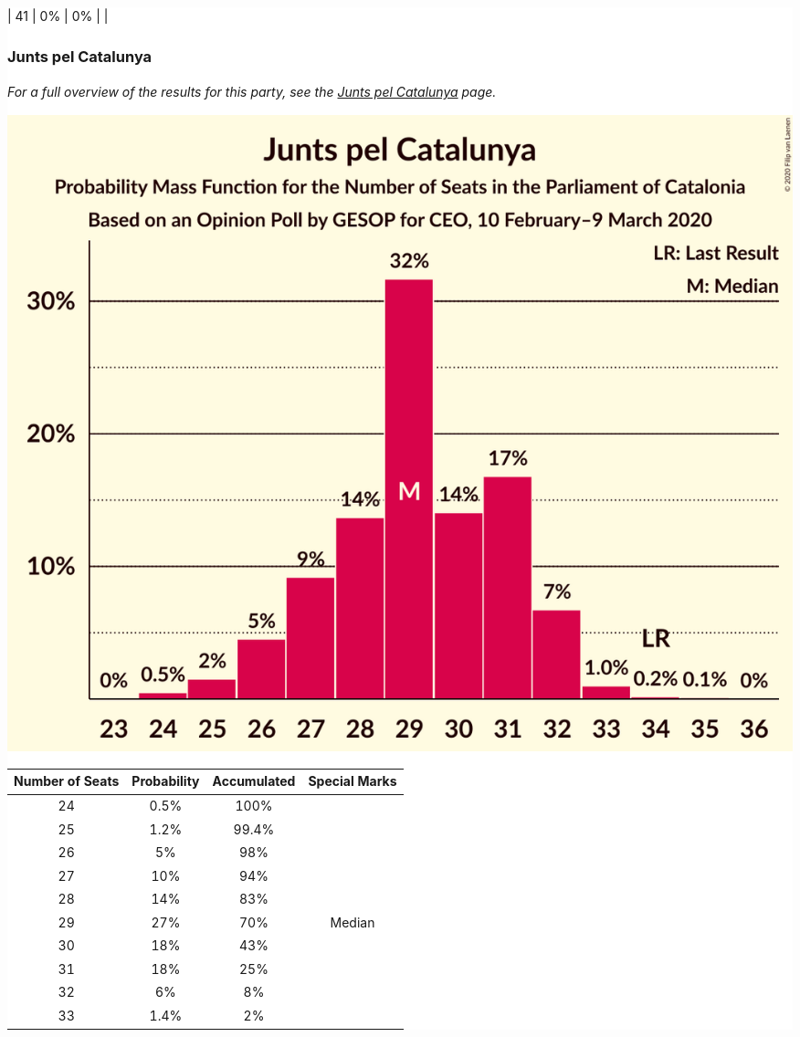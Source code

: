 | 41 | 0% | 0% |  |

### Junts pel Catalunya

*For a full overview of the results for this party, see the [Junts pel Catalunya](party-juntspelcatalunya.html) page.*

![Graph with seats probability mass function not yet produced](2020-03-09-GESOP-seats-pmf-juntspelcatalunya.png "Seats Probability Mass Function")

| Number of Seats | Probability | Accumulated | Special Marks |
|:---------------:|:-----------:|:-----------:|:-------------:|
| 24 | 0.5% | 100% |  |
| 25 | 1.2% | 99.4% |  |
| 26 | 5% | 98% |  |
| 27 | 10% | 94% |  |
| 28 | 14% | 83% |  |
| 29 | 27% | 70% | Median |
| 30 | 18% | 43% |  |
| 31 | 18% | 25% |  |
| 32 | 6% | 8% |  |
| 33 | 1.4% | 2% |  |